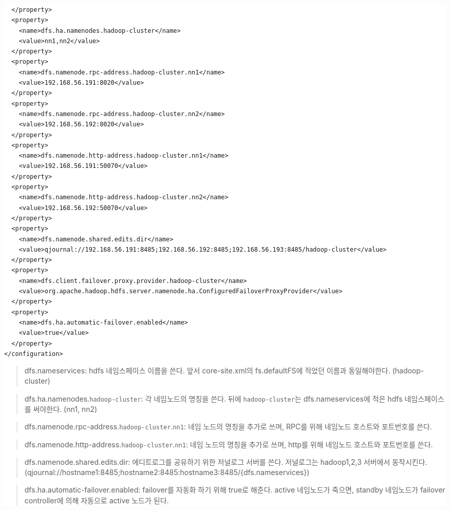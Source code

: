 ```
  </property>
  <property>
    <name>dfs.ha.namenodes.hadoop-cluster</name>
    <value>nn1,nn2</value>
  </property>
  <property>
    <name>dfs.namenode.rpc-address.hadoop-cluster.nn1</name>
    <value>192.168.56.191:8020</value>
  </property>
  <property>
    <name>dfs.namenode.rpc-address.hadoop-cluster.nn2</name>
    <value>192.168.56.192:8020</value>
  </property>
  <property>
    <name>dfs.namenode.http-address.hadoop-cluster.nn1</name>
    <value>192.168.56.191:50070</value>
  </property>
  <property>
    <name>dfs.namenode.http-address.hadoop-cluster.nn2</name>
    <value>192.168.56.192:50070</value>
  </property>
  <property>
    <name>dfs.namenode.shared.edits.dir</name>
    <value>qjournal://192.168.56.191:8485;192.168.56.192:8485;192.168.56.193:8485/hadoop-cluster</value>
  </property>
  <property>
    <name>dfs.client.failover.proxy.provider.hadoop-cluster</name>
    <value>org.apache.hadoop.hdfs.server.namenode.ha.ConfiguredFailoverProxyProvider</value>
  </property>
  <property>
    <name>dfs.ha.automatic-failover.enabled</name>
    <value>true</value>
  </property>
</configuration>
```
> dfs.nameservices: hdfs 네임스페이스 이름을 쓴다. 앞서 core-site.xml의 fs.defaultFS에 적었던 이름과 동일해야한다. (hadoop-cluster)

> dfs.ha.namenodes.`hadoop-cluster`: 각 네임노드의 명칭을 쓴다. 뒤에 `hadoop-cluster`는 dfs.nameservices에 적은 hdfs 네임스페이스를 써야한다. (nn1, nn2)

> dfs.namenode.rpc-address.`hadoop-cluster`.`nn1`: 네임 노드의 명칭을 추가로 쓰며, RPC를 위해 네임노드 호스트와 포트번호를 쓴다.

> dfs.namenode.http-address.`hadoop-cluster`.`nn1`: 네임 노드의 명칭을 추가로 쓰며, http를 위해 네임노드 호스트와 포트번호를 쓴다.

> dfs.namenode.shared.edits.dir: 에디트로그를 공유하기 위한 저널로그 서버를 쓴다. 저널로그는 hadoop1,2,3 서버에서 동작시킨다. (qjournal://hostname1:8485;hostname2:8485:hostname3:8485/{dfs.nameservices})

> dfs.ha.automatic-failover.enabled: failover를 자동화 하기 위해 true로 해준다. active 네임노드가 죽으면, standby 네임노드가 failover controller에 의해 자동으로 active 노드가 된다.


